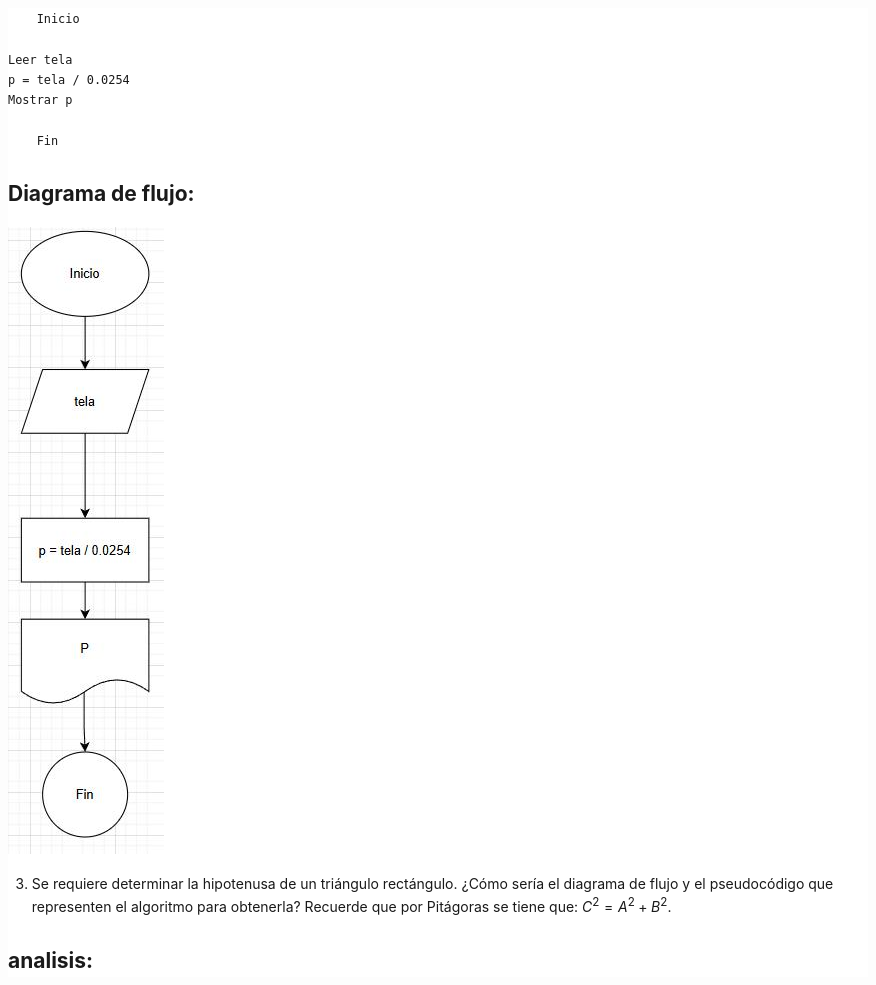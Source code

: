 ```
    Inicio

Leer tela
p = tela / 0.0254
Mostrar p

    Fin
```

## Diagrama de flujo:

![Texto alternativo](images/9.png)

3. Se requiere determinar la hipotenusa de un triángulo rectángulo. ¿Cómo sería el diagrama de flujo y el pseudocódigo que representen el algoritmo para obtenerla? 
Recuerde que por Pitágoras se tiene que: $C^2 = A^2 + B^2$.

## analisis:
